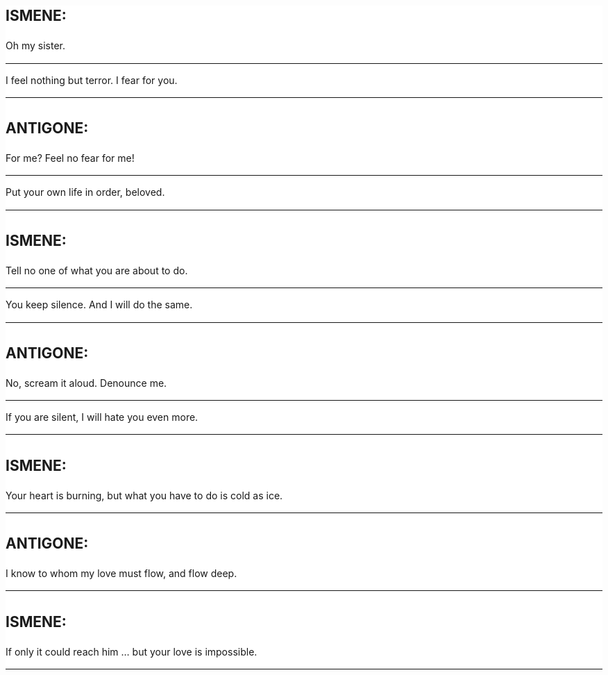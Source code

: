 
## ISMENE:
Oh my sister.

---

I feel nothing but terror. I fear for you.

---

## ANTIGONE:
For me? Feel no fear for me!

---

Put your own life in order, beloved. 

---

## ISMENE:
Tell no one of what you are about to do.

---

You keep silence. And I will do the same.

---

## ANTIGONE:
No, scream it aloud. Denounce me.

---

If you are silent, I will hate you even more.

---

## ISMENE:
Your heart is burning, but what you have to do is cold as ice. 

---

## ANTIGONE:
I know to whom my love must flow, and flow deep.

---

## ISMENE:
If only it could reach him … but your love is impossible. 

---
